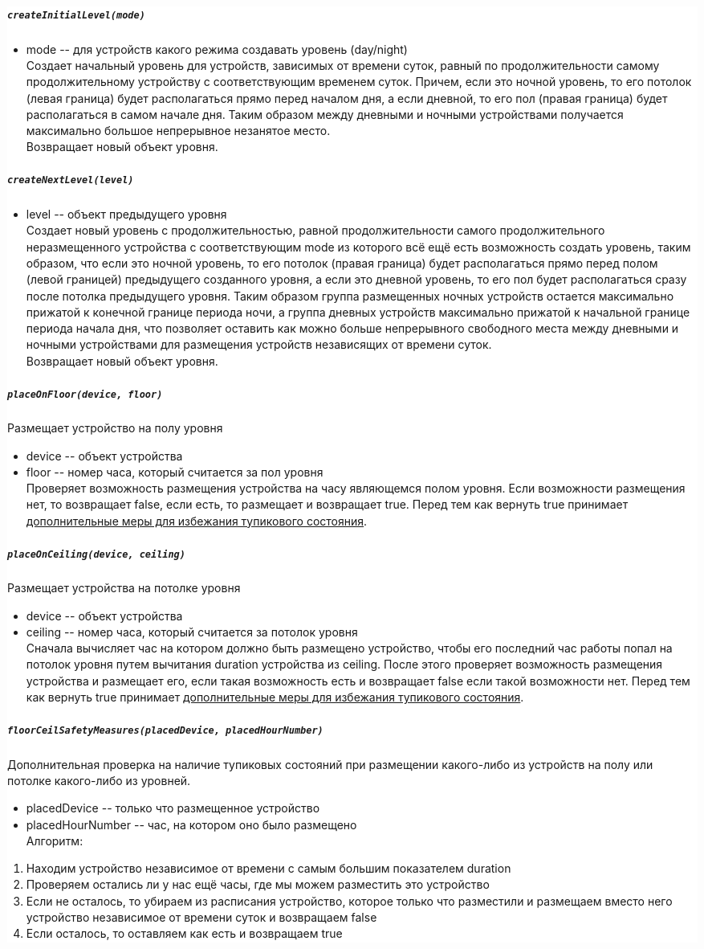 ##### <a name='createinitiallevel'></a>`createInitialLevel(mode)`
- mode -- для устройств какого режима создавать уровень (day/night)  
Создает начальный уровень для устройств, зависимых от времени суток, равный по продолжительности самому продолжительному устройству с соответствующим временем суток. Причем, если это ночной уровень, то его потолок (левая граница) будет располагаться прямо перед началом дня, а если дневной, то его пол (правая граница) будет располагаться в самом начале дня. Таким образом между дневными и ночными устройствами получается максимально большое непрерывное незанятое место.  
Возвращает новый объект уровня.

##### <a name='createnextlevel'></a>`createNextLevel(level)`
- level -- объект предыдущего уровня  
Создает новый уровень с продолжительностью, равной продолжительности самого продолжительного неразмещенного устройства с соответствующим mode из которого всё ещё есть возможность создать уровень, таким образом, что если это ночной уровень, то его потолок (правая граница) будет располагаться прямо перед полом (левой границей) предыдущего созданного уровня, а если это дневной уровень, то его пол будет располагаться сразу после потолка предыдущего уровня. Таким образом группа размещенных ночных устройств остается максимально прижатой к конечной границе периода ночи, а группа дневных устройств максимально прижатой к начальной границе периода начала дня, что позволяет оставить как можно больше непрерывного свободного места между дневными и ночными устройствами для размещения устройств независящих от времени суток.  
Возвращает новый объект уровня.

##### <a name='placeonfloor'></a>`placeOnFloor(device, floor)`
Размещает устройство на полу уровня  
- device -- объект устройства  
- floor -- номер часа, который считается за пол уровня  
Проверяет возможность размещения устройства на часу являющемся полом уровня. Если возможности размещения нет, то возвращает false, если есть, то размещает и возвращает true. Перед тем как вернуть true принимает [дополнительные меры для избежания тупикового состояния](#safetymeasures).

##### <a name='placeonceiling'></a>`placeOnCeiling(device, ceiling)`
Размещает устройства на потолке уровня  
- device -- объект устройства  
- ceiling -- номер часа, который считается за потолок уровня  
Сначала вычисляет час на котором должно быть размещено устройство, чтобы его последний час работы попал на потолок уровня путем вычитания duration устройства из ceiling. После этого проверяет возможность размещения устройства и размещает его, если такая возможность есть и возвращает false если такой возможности нет. Перед тем как вернуть true принимает [дополнительные меры для избежания тупикового состояния](#safetymeasures).

##### <a name='safetymeasures'></a>`floorCeilSafetyMeasures(placedDevice, placedHourNumber)`
Дополнительная проверка на наличие тупиковых состояний при размещении какого-либо из устройств на полу или потолке какого-либо из уровней.  
- placedDevice -- только что размещенное устройство  
- placedHourNumber -- час, на котором оно было размещено  
Алгоритм:  
1. Находим устройство независимое от времени с самым большим показателем duration
2. Проверяем остались ли у нас ещё часы, где мы можем разместить это устройство
3. Если не осталось, то убираем из расписания устройство, которое только что разместили и размещаем вместо него устройство независимое от времени суток и возвращаем false
4. Если осталось, то оставляем как есть и возвращаем true
